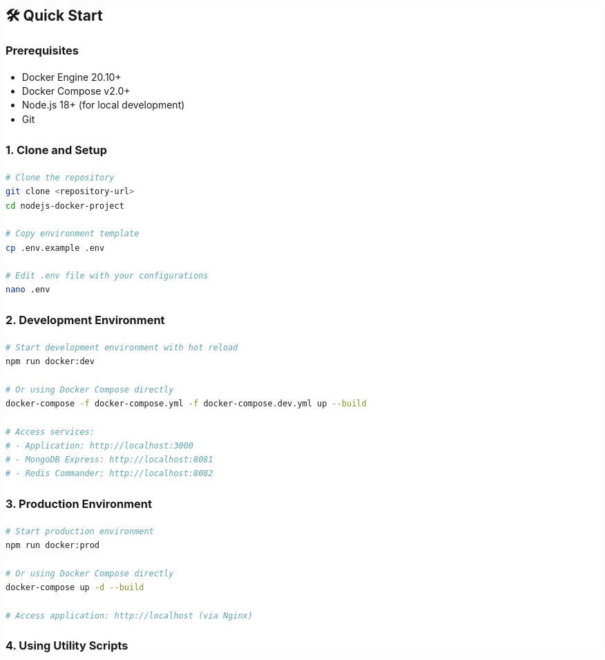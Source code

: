 ## 🛠️ Quick Start

### Prerequisites

- Docker Engine 20.10+
- Docker Compose v2.0+
- Node.js 18+ (for local development)
- Git

### 1. Clone and Setup

```bash
# Clone the repository
git clone <repository-url>
cd nodejs-docker-project

# Copy environment template
cp .env.example .env

# Edit .env file with your configurations
nano .env
```

### 2. Development Environment

```bash
# Start development environment with hot reload
npm run docker:dev

# Or using Docker Compose directly
docker-compose -f docker-compose.yml -f docker-compose.dev.yml up --build

# Access services:
# - Application: http://localhost:3000
# - MongoDB Express: http://localhost:8081
# - Redis Commander: http://localhost:8082
```

### 3. Production Environment

```bash
# Start production environment
npm run docker:prod

# Or using Docker Compose directly
docker-compose up -d --build

# Access application: http://localhost (via Nginx)
```

### 4. Using Utility Scripts
